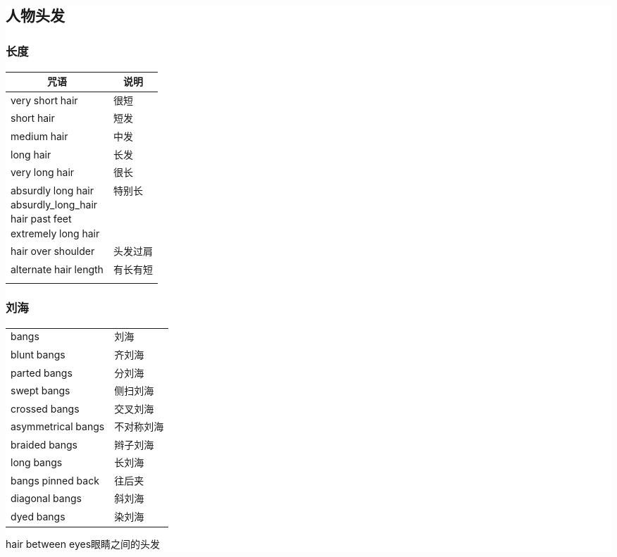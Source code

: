 



## 人物头发

### 长度

| 咒语                                                         | 说明     |
| ------------------------------------------------------------ | -------- |
| very short hair                                              | 很短     |
| short hair                                                   | 短发     |
| medium hair                                                  | 中发     |
| long hair                                                    | 长发     |
| very long hair                                               | 很长     |
| absurdly long hair<br />absurdly_long_hair<br />hair past feet<br/>extremely long hair | 特别长   |
| hair over shoulder                                           | 头发过肩 |
| alternate hair length                                        | 有长有短 |
|                                                              |          |



### 刘海

|                    |            |
| ------------------ | ---------- |
| bangs              | 刘海       |
| blunt bangs        | 齐刘海     |
| parted bangs       | 分刘海     |
| swept bangs        | 侧扫刘海   |
| crossed bangs      | 交叉刘海   |
| asymmetrical bangs | 不对称刘海 |
| braided bangs      | 辫子刘海   |
| long bangs         | 长刘海     |
| bangs pinned back  | 往后夹     |
| diagonal bangs     | 斜刘海     |
| dyed bangs         | 染刘海     |



hair between eyes眼睛之间的头发
